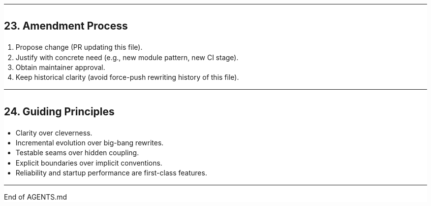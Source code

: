 ```
```

---
## 23. Amendment Process
1. Propose change (PR updating this file).
2. Justify with concrete need (e.g., new module pattern, new CI stage).
3. Obtain maintainer approval.
4. Keep historical clarity (avoid force-push rewriting history of this file).

---
## 24. Guiding Principles
- Clarity over cleverness.
- Incremental evolution over big-bang rewrites.
- Testable seams over hidden coupling.
- Explicit boundaries over implicit conventions.
- Reliability and startup performance are first-class features.

---
End of AGENTS.md

